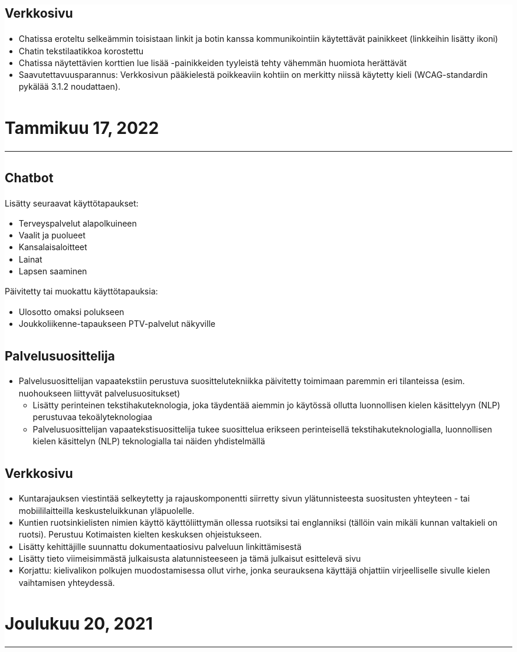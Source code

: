 ## Verkkosivu 

- Chatissa eroteltu selkeämmin toisistaan linkit ja botin kanssa kommunikointiin käytettävät painikkeet (linkkeihin lisätty ikoni)
- Chatin tekstilaatikkoa korostettu
- Chatissa näytettävien korttien lue lisää -painikkeiden tyyleistä tehty vähemmän huomiota herättävät
- Saavutettavuusparannus: Verkkosivun pääkielestä poikkeaviin kohtiin on merkitty niissä käytetty kieli (WCAG-standardin pykälää 3.1.2 noudattaen).

# Tammikuu 17, 2022

---

## Chatbot 

Lisätty seuraavat käyttötapaukset:

- Terveyspalvelut alapolkuineen
- Vaalit ja puolueet
- Kansalaisaloitteet
- Lainat
- Lapsen saaminen

Päivitetty tai muokattu käyttötapauksia:

- Ulosotto omaksi polukseen
- Joukkoliikenne-tapaukseen PTV-palvelut näkyville

## Palvelusuosittelija 

- Palvelusuosittelijan vapaatekstiin perustuva suosittelutekniikka päivitetty toimimaan paremmin eri tilanteissa (esim. nuohoukseen liittyvät palvelusuositukset)
  - Lisätty perinteinen tekstihakuteknologia, joka täydentää aiemmin jo käytössä ollutta luonnollisen kielen käsittelyyn (NLP) perustuvaa tekoälyteknologiaa
  - Palvelusuosittelijan vapaatekstisuosittelija tukee suosittelua erikseen perinteisellä tekstihakuteknologialla, luonnollisen kielen käsittelyn (NLP) teknologialla tai näiden yhdistelmällä

## Verkkosivu 

- Kuntarajauksen viestintää selkeytetty ja rajauskomponentti siirretty sivun ylätunnisteesta suositusten yhteyteen - tai mobiililaitteilla keskusteluikkunan yläpuolelle.
- Kuntien ruotsinkielisten nimien käyttö käyttöliittymän ollessa ruotsiksi tai englanniksi (tällöin vain mikäli kunnan valtakieli on ruotsi). Perustuu Kotimaisten kielten keskuksen ohjeistukseen.
- Lisätty kehittäjille suunnattu dokumentaatiosivu palveluun linkittämisestä
- Lisätty tieto viimeisimmästä julkaisusta alatunnisteeseen ja tämä julkaisut esittelevä sivu
- Korjattu: kielivalikon polkujen muodostamisessa ollut virhe, jonka seurauksena käyttäjä ohjattiin virjeelliselle sivulle kielen vaihtamisen yhteydessä.

# Joulukuu 20, 2021

---
